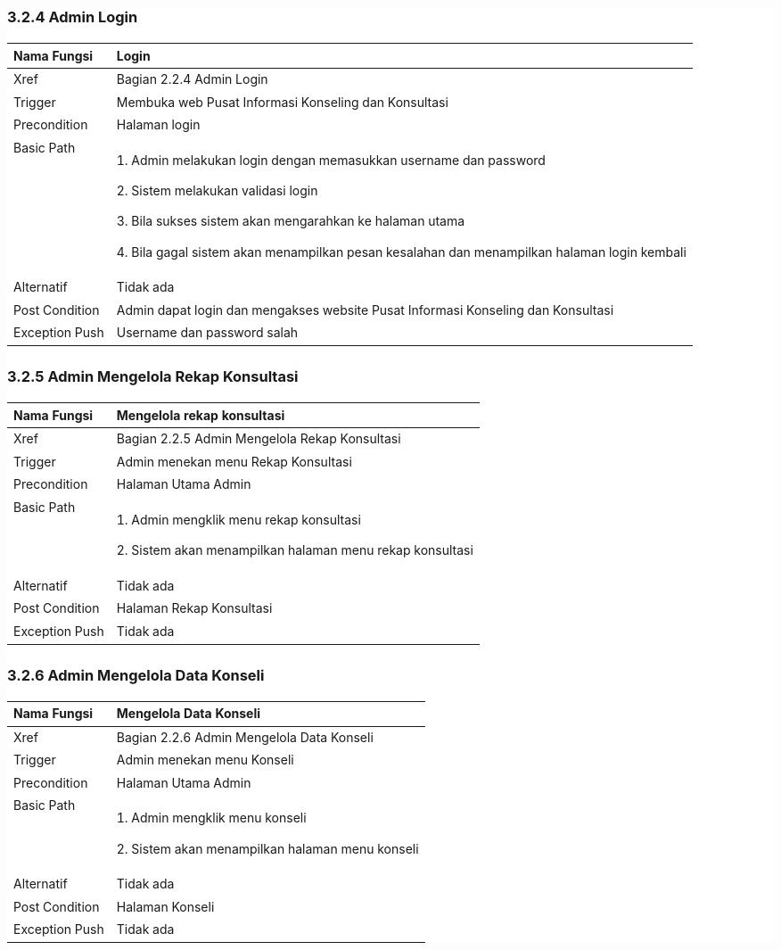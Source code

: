 ### <a name="_so5z9vbz9axd"></a><a name="_h033r1crinn0"></a>**3.2.4 Admin Login**

|Nama Fungsi |Login |
| :- | :- |
|Xref|Bagian 2.2.4 Admin Login|
|Trigger|Membuka web Pusat Informasi Konseling dan Konsultasi|
|Precondition |Halaman login|
|Basic Path |<p>1. Admin melakukan login dengan memasukkan username dan password</p><p>2. Sistem melakukan validasi login</p><p>3. Bila sukses sistem akan mengarahkan ke halaman utama</p><p>4. Bila gagal sistem akan menampilkan pesan kesalahan dan menampilkan halaman login kembali</p>|
|Alternatif|Tidak ada|
|Post Condition|Admin dapat login dan mengakses website Pusat Informasi Konseling dan Konsultasi|
|Exception Push|Username dan password salah|

### <a name="_ywlqzi5y1d83"></a><a name="_e0h4uzldzkyc"></a>**3.2.5 Admin Mengelola Rekap Konsultasi**


|Nama Fungsi |Mengelola rekap konsultasi|
| :- | :- |
|Xref|Bagian 2.2.5 Admin Mengelola Rekap Konsultasi|
|Trigger|Admin menekan menu Rekap Konsultasi|
|Precondition |Halaman Utama Admin|
|Basic Path |<p>1. Admin mengklik menu rekap konsultasi </p><p>2. Sistem akan menampilkan halaman menu rekap konsultasi</p>|
|Alternatif|Tidak ada |
|Post Condition|Halaman Rekap Konsultasi|
|Exception Push|Tidak ada|

### <a name="_wnu8zggsn9uy"></a>**3.2.6 Admin Mengelola Data Konseli**


|Nama Fungsi |Mengelola Data Konseli|
| :- | :- |
|Xref|Bagian 2.2.6 Admin Mengelola Data Konseli|
|Trigger|Admin menekan menu Konseli|
|Precondition |Halaman Utama Admin|
|Basic Path |<p>1. Admin mengklik menu konseli</p><p>2. Sistem akan menampilkan halaman menu konseli</p>|
|Alternatif|Tidak ada |
|Post Condition|Halaman Konseli|
|Exception Push|Tidak ada |
